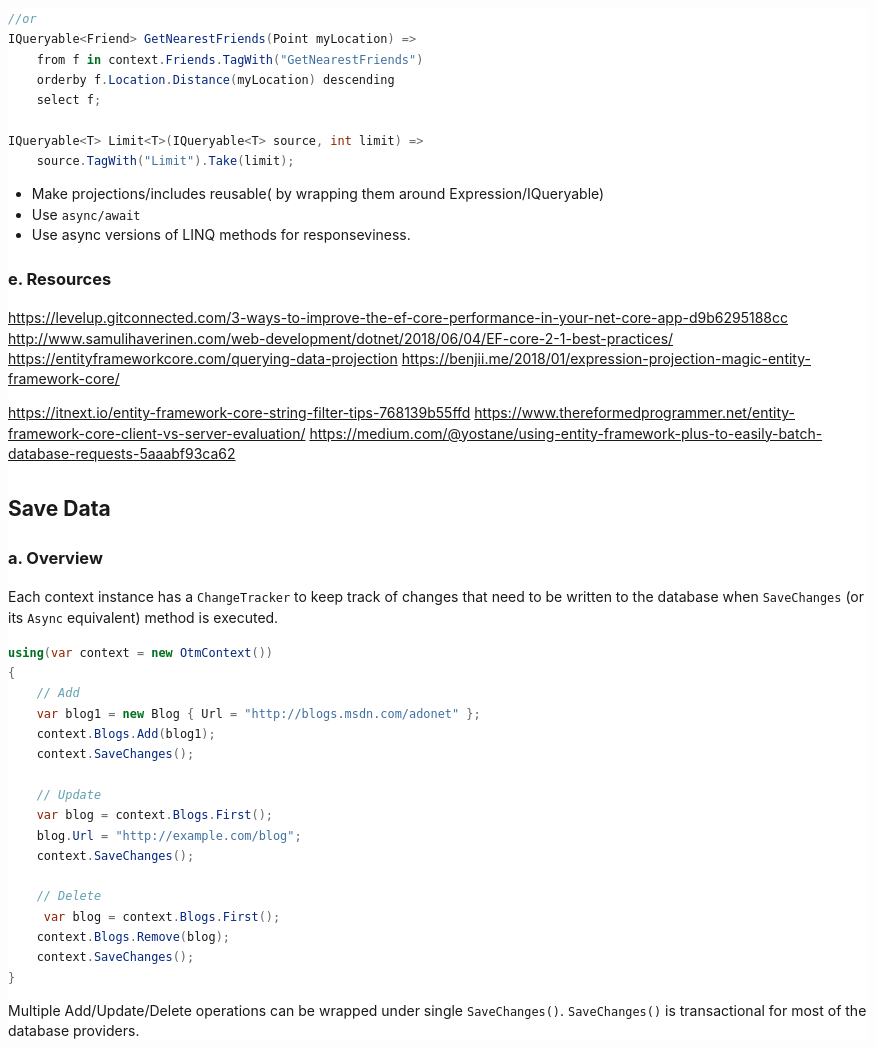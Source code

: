 ```csharp
//or
IQueryable<Friend> GetNearestFriends(Point myLocation) =>
    from f in context.Friends.TagWith("GetNearestFriends")
    orderby f.Location.Distance(myLocation) descending
    select f;

IQueryable<T> Limit<T>(IQueryable<T> source, int limit) =>
    source.TagWith("Limit").Take(limit);
```
- Make projections/includes reusable( by wrapping them around Expression/IQueryable)
- Use `async/await`
- Use async versions of LINQ methods for responseviness.

### e. Resources
https://levelup.gitconnected.com/3-ways-to-improve-the-ef-core-performance-in-your-net-core-app-d9b6295188cc
http://www.samulihaverinen.com/web-development/dotnet/2018/06/04/EF-core-2-1-best-practices/
https://entityframeworkcore.com/querying-data-projection
https://benjii.me/2018/01/expression-projection-magic-entity-framework-core/

https://itnext.io/entity-framework-core-string-filter-tips-768139b55ffd
https://www.thereformedprogrammer.net/entity-framework-core-client-vs-server-evaluation/
https://medium.com/@yostane/using-entity-framework-plus-to-easily-batch-database-requests-5aaabf93ca62


## Save Data
### a. Overview
Each context instance has a `ChangeTracker` to keep track of changes that need to be written to the database when `SaveChanges` (or its `Async` equivalent) method is executed.

```csharp
using(var context = new OtmContext())
{
    // Add
    var blog1 = new Blog { Url = "http://blogs.msdn.com/adonet" };
    context.Blogs.Add(blog1);
    context.SaveChanges();

    // Update
    var blog = context.Blogs.First();
    blog.Url = "http://example.com/blog";
    context.SaveChanges();

    // Delete
     var blog = context.Blogs.First();
    context.Blogs.Remove(blog);
    context.SaveChanges();
}
```
Multiple Add/Update/Delete operations can be wrapped under single `SaveChanges()`. `SaveChanges()` is transactional for most of the database providers.
